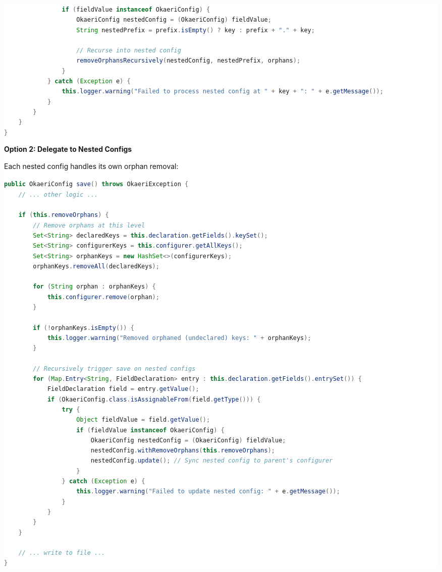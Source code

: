 ```java
                if (fieldValue instanceof OkaeriConfig) {
                    OkaeriConfig nestedConfig = (OkaeriConfig) fieldValue;
                    String nestedPrefix = prefix.isEmpty() ? key : prefix + "." + key;
                    
                    // Recurse into nested config
                    removeOrphansRecursively(nestedConfig, nestedPrefix, orphans);
                }
            } catch (Exception e) {
                this.logger.warning("Failed to process nested config at " + key + ": " + e.getMessage());
            }
        }
    }
}
```

**Option 2: Delegate to Nested Configs**

Each nested config handles its own orphan removal:

```java
public OkaeriConfig save() throws OkaeriException {
    // ... other logic ...
    
    if (this.removeOrphans) {
        // Remove orphans at this level
        Set<String> declaredKeys = this.declaration.getFields().keySet();
        Set<String> configurerKeys = this.configurer.getAllKeys();
        Set<String> orphanKeys = new HashSet<>(configurerKeys);
        orphanKeys.removeAll(declaredKeys);
        
        for (String orphan : orphanKeys) {
            this.configurer.remove(orphan);
        }
        
        if (!orphanKeys.isEmpty()) {
            this.logger.warning("Removed orphaned (undeclared) keys: " + orphanKeys);
        }
        
        // Recursively trigger save on nested configs
        for (Map.Entry<String, FieldDeclaration> entry : this.declaration.getFields().entrySet()) {
            FieldDeclaration field = entry.getValue();
            if (OkaeriConfig.class.isAssignableFrom(field.getType())) {
                try {
                    Object fieldValue = field.getValue();
                    if (fieldValue instanceof OkaeriConfig) {
                        OkaeriConfig nestedConfig = (OkaeriConfig) fieldValue;
                        nestedConfig.withRemoveOrphans(this.removeOrphans);
                        nestedConfig.update(); // Sync nested config to parent's configurer
                    }
                } catch (Exception e) {
                    this.logger.warning("Failed to update nested config: " + e.getMessage());
                }
            }
        }
    }
    
    // ... write to file ...
}
```

